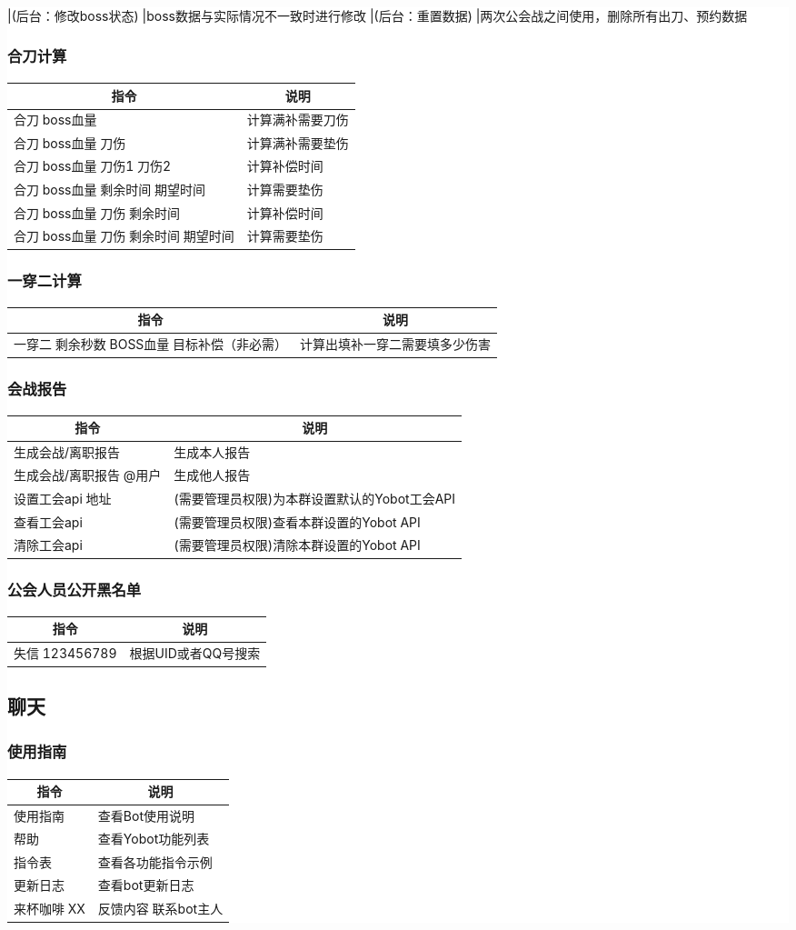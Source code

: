 |(后台：修改boss状态)	|boss数据与实际情况不一致时进行修改
|(后台：重置数据)	|两次公会战之间使用，删除所有出刀、预约数据

### 合刀计算
| 指令 | 说明 |
| --- | --- |
|合刀 boss血量|计算满补需要刀伤|
|合刀 boss血量 刀伤|计算满补需要垫伤|
|合刀 boss血量 刀伤1 刀伤2|计算补偿时间|
|合刀 boss血量 剩余时间 期望时间|计算需要垫伤|
|合刀 boss血量 刀伤 剩余时间|计算补偿时间|
|合刀 boss血量 刀伤 剩余时间 期望时间|计算需要垫伤|

### 一穿二计算
| 指令 | 说明 |
| --- | --- |
|一穿二 剩余秒数 BOSS血量 目标补偿（非必需）| 计算出填补一穿二需要填多少伤害|

### 会战报告
|指令|说明|
|-----|-----|
|生成会战/离职报告| 生成本人报告
|生成会战/离职报告  @用户| 生成他人报告
|设置工会api 地址  |(需要管理员权限)为本群设置默认的Yobot工会API
|查看工会api| (需要管理员权限)查看本群设置的Yobot API
|清除工会api| (需要管理员权限)清除本群设置的Yobot API

### 公会人员公开黑名单
| 指令 | 说明 |
| --- | --- |
|失信 123456789 | 根据UID或者QQ号搜索





## 聊天
### 使用指南
| 指令 | 说明 |
| --- | --- |
| 使用指南 | 查看Bot使用说明
| 帮助 | 查看Yobot功能列表
| 指令表 | 查看各功能指令示例
| 更新日志 | 查看bot更新日志
| 来杯咖啡 XX | 反馈内容 联系bot主人
